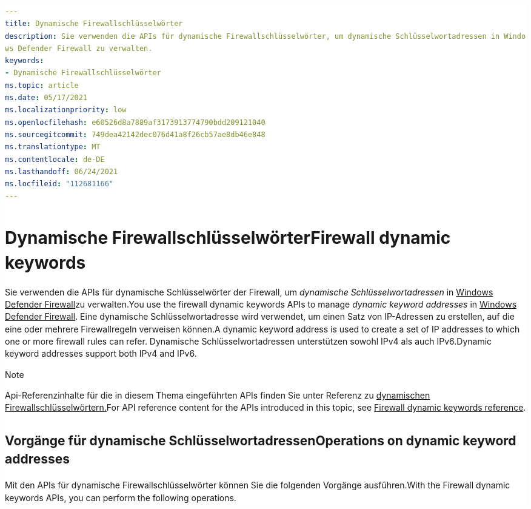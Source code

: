 ```yaml
---
title: Dynamische Firewallschlüsselwörter
description: Sie verwenden die APIs für dynamische Firewallschlüsselwörter, um dynamische Schlüsselwortadressen in Windows Defender Firewall zu verwalten.
keywords:
- Dynamische Firewallschlüsselwörter
ms.topic: article
ms.date: 05/17/2021
ms.localizationpriority: low
ms.openlocfilehash: e60526d8a7889af3173913774790bdd209121040
ms.sourcegitcommit: 749dea42142dec076d41a8f26cb57ae8db46e848
ms.translationtype: MT
ms.contentlocale: de-DE
ms.lasthandoff: 06/24/2021
ms.locfileid: "112681166"
---
```

# <a name="firewall-dynamic-keywords"></a><span data-ttu-id="a90a6-104">Dynamische Firewallschlüsselwörter</span><span class="sxs-lookup"><span data-stu-id="a90a6-104">Firewall dynamic keywords</span></span>

<span data-ttu-id="a90a6-105">Sie verwenden die APIs für dynamische Schlüsselwörter der Firewall, um *dynamische Schlüsselwortadressen* in [Windows Defender Firewall](/windows/security/threat-protection/windows-firewall/windows-firewall-with-advanced-security)zu verwalten.</span><span class="sxs-lookup"><span data-stu-id="a90a6-105">You use the firewall dynamic keywords APIs to manage *dynamic keyword addresses* in [Windows Defender Firewall](/windows/security/threat-protection/windows-firewall/windows-firewall-with-advanced-security).</span></span> <span data-ttu-id="a90a6-106">Eine dynamische Schlüsselwortadresse wird verwendet, um einen Satz von IP-Adressen zu erstellen, auf die eine oder mehrere Firewallregeln verweisen können.</span><span class="sxs-lookup"><span data-stu-id="a90a6-106">A dynamic keyword address is used to create a set of IP addresses to which one or more firewall rules can refer.</span></span> <span data-ttu-id="a90a6-107">Dynamische Schlüsselwortadressen unterstützen sowohl IPv4 als auch IPv6.</span><span class="sxs-lookup"><span data-stu-id="a90a6-107">Dynamic keyword addresses support both IPv4 and IPv6.</span></span>

> [!NOTE]
> <span data-ttu-id="a90a6-108">Api-Referenzinhalte für die in diesem Thema eingeführten APIs finden Sie unter Referenz zu [dynamischen Firewallschlüsselwörtern.](firewall-dynamic-keywords-reference.md)</span><span class="sxs-lookup"><span data-stu-id="a90a6-108">For API reference content for the APIs introduced in this topic, see [Firewall dynamic keywords reference](firewall-dynamic-keywords-reference.md).</span></span>

## <a name="operations-on-dynamic-keyword-addresses"></a><span data-ttu-id="a90a6-109">Vorgänge für dynamische Schlüsselwortadressen</span><span class="sxs-lookup"><span data-stu-id="a90a6-109">Operations on dynamic keyword addresses</span></span>

<span data-ttu-id="a90a6-110">Mit den APIs für dynamische Firewallschlüsselwörter können Sie die folgenden Vorgänge ausführen.</span><span class="sxs-lookup"><span data-stu-id="a90a6-110">With the Firewall dynamic keywords APIs, you can perform the following operations.</span></span>
